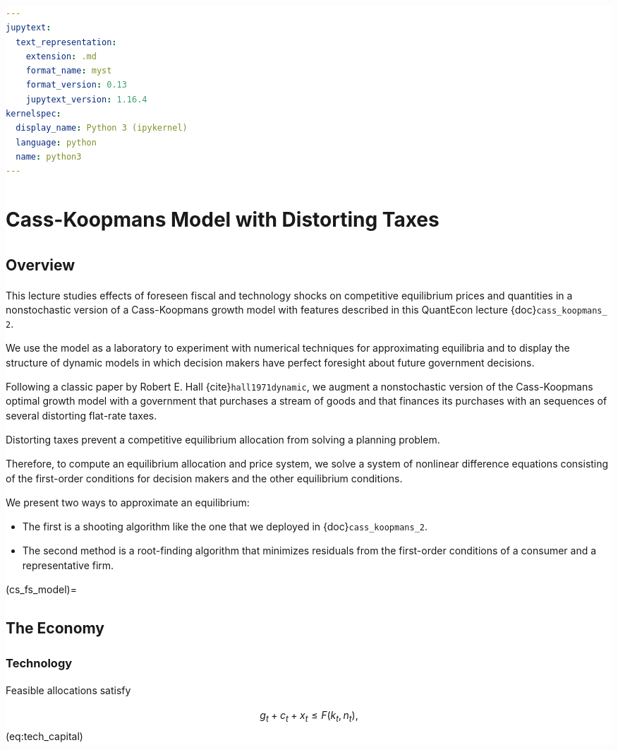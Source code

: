 ```yaml
---
jupytext:
  text_representation:
    extension: .md
    format_name: myst
    format_version: 0.13
    jupytext_version: 1.16.4
kernelspec:
  display_name: Python 3 (ipykernel)
  language: python
  name: python3
---
```


# Cass-Koopmans Model with Distorting Taxes 

## Overview

This lecture studies effects of foreseen   fiscal and technology shocks on competitive equilibrium prices and quantities in a nonstochastic version of a Cass-Koopmans  growth model with features described in this QuantEcon lecture {doc}`cass_koopmans_2`.

We use the model as a laboratory to experiment with  numerical techniques for approximating equilibria and to display the structure of dynamic models in which decision makers have perfect foresight about future government decisions. 

Following a classic paper by Robert E. Hall {cite}`hall1971dynamic`, we augment a nonstochastic version of the Cass-Koopmans optimal  growth model with a government that purchases a stream of goods and that finances its purchases  with an sequences of several  distorting flat-rate taxes.

Distorting taxes prevent a competitive equilibrium allocation from solving a planning problem. 

Therefore, to compute an equilibrium allocation and price system, we solve a system of nonlinear difference equations consisting of the first-order conditions for decision makers and the other equilibrium conditions.

We present two ways to approximate an equilibrium:

- The first is a shooting algorithm like the one that we deployed  in {doc}`cass_koopmans_2`.

- The second method is a root-finding algorithm that  minimizes residuals from the  first-order conditions of a consumer and   a representative firm.


(cs_fs_model)=
## The Economy


### Technology

Feasible allocations satisfy  

$$
g_t + c_t + x_t \leq F(k_t, n_t),
$$ (eq:tech_capital)
